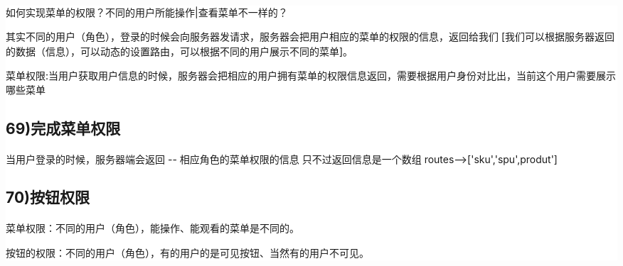 如何实现菜单的权限？不同的用户所能操作|查看菜单不一样的？

其实不同的用户（角色），登录的时候会向服务器发请求，服务器会把用户相应的菜单的权限的信息，返回给我们
[我们可以根据服务器返回的数据（信息），可以动态的设置路由，可以根据不同的用户展示不同的菜单]。

菜单权限:当用户获取用户信息的时候，服务器会把相应的用户拥有菜单的权限信息返回，需要根据用户身份对比出，当前这个用户需要展示哪些菜单

## 69)完成菜单权限

当用户登录的时候，服务器端会返回 -- 相应角色的菜单权限的信息
只不过返回信息是一个数组 routes-->['sku','spu',produt']

## 70)按钮权限

菜单权限：不同的用户（角色），能操作、能观看的菜单是不同的。

按钮的权限：不同的用户（角色），有的用户的是可见按钮、当然有的用户不可见。
